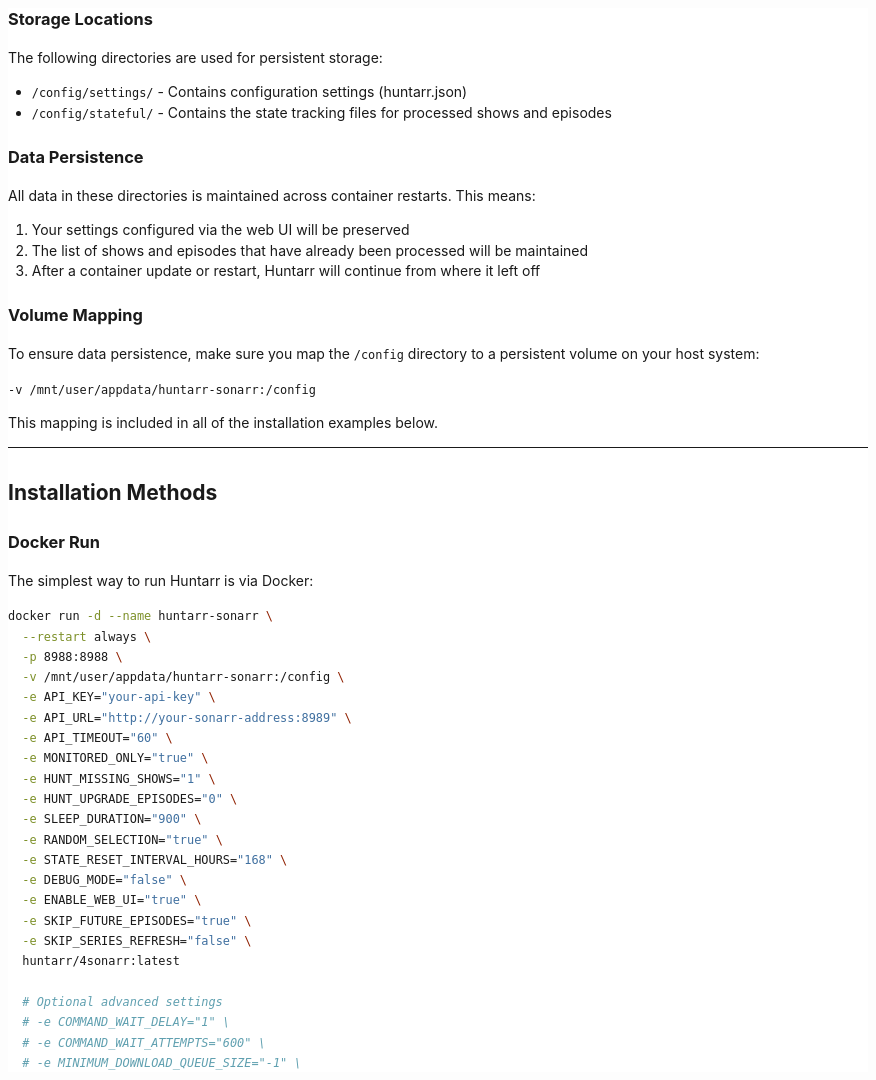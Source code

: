 ### Storage Locations

The following directories are used for persistent storage:

- `/config/settings/` - Contains configuration settings (huntarr.json)
- `/config/stateful/` - Contains the state tracking files for processed shows and episodes

### Data Persistence

All data in these directories is maintained across container restarts. This means:

1. Your settings configured via the web UI will be preserved
2. The list of shows and episodes that have already been processed will be maintained
3. After a container update or restart, Huntarr will continue from where it left off

### Volume Mapping

To ensure data persistence, make sure you map the `/config` directory to a persistent volume on your host system:

```bash
-v /mnt/user/appdata/huntarr-sonarr:/config
```

This mapping is included in all of the installation examples below.

---

## Installation Methods

### Docker Run

The simplest way to run Huntarr is via Docker:

```bash
docker run -d --name huntarr-sonarr \
  --restart always \
  -p 8988:8988 \
  -v /mnt/user/appdata/huntarr-sonarr:/config \
  -e API_KEY="your-api-key" \
  -e API_URL="http://your-sonarr-address:8989" \
  -e API_TIMEOUT="60" \
  -e MONITORED_ONLY="true" \
  -e HUNT_MISSING_SHOWS="1" \
  -e HUNT_UPGRADE_EPISODES="0" \
  -e SLEEP_DURATION="900" \
  -e RANDOM_SELECTION="true" \
  -e STATE_RESET_INTERVAL_HOURS="168" \
  -e DEBUG_MODE="false" \
  -e ENABLE_WEB_UI="true" \
  -e SKIP_FUTURE_EPISODES="true" \
  -e SKIP_SERIES_REFRESH="false" \
  huntarr/4sonarr:latest
  
  # Optional advanced settings
  # -e COMMAND_WAIT_DELAY="1" \
  # -e COMMAND_WAIT_ATTEMPTS="600" \
  # -e MINIMUM_DOWNLOAD_QUEUE_SIZE="-1" \
```
